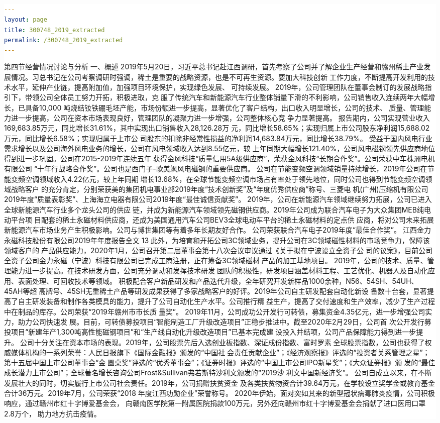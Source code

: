 ```yaml
---
layout: page
title: 300748_2019_extracted
permalink: /300748_2019_extracted
---
```


第四节经营情况讨论与分析
一、概述
2019年5月20日，习近平总书记赴江西调研，首先考察了公司并了解企业生产经营和赣州稀土产业发
展情况。习总书记在公司考察调研时强调，稀土是重要的战略资源，也是不可再生资源。要加大科技创新
工作力度，不断提高开发利用的技术水平，延伸产业链，提高附加值，加强项目环境保护，实现绿色发展、
可持续发展。
2019年，公司管理团队在董事会制订的发展战略指引下，带领公司全体员工努力开拓，积极进取，克
服了传统汽车和新能源汽车行业整体销量下滑的不利影响，公司销售收入连续两年大幅增长，已具备10,000
吨烧结钕铁硼毛坯产能，市场份额进一步提高，显著优化了客户结构，出口收入明显增长，公司的技术、
质量、管理能力进一步提高，公司在资本市场表现良好，管理团队的凝聚力进一步增强，公司整体核心竞
争力显著提高。
报告期内，公司实现营业收入169,683.85万元，同比增长31.61%，其中实现出口销售收入28,126.28万
元，同比增长58.65%；实现归属上市公司股东净利润15,688.02万元，同比增长6.58%；实现归属于上市公
司股东的扣除非经常性损益的净利润14,683.84万元，同比增长38.79%。
受益于国内风电行业需求增长以及公司海外风电业务的增长，公司在风电领域收入达到8.55亿元，较
上年同期大幅增长121.40%，公司风电磁钢领先供应商地位得到进一步巩固。公司在2015-2019年连续五年
获得金风科技“质量信用5A级供应商”，荣获金风科技“长期合作奖”。公司荣获中车株洲电机有限公司
“十年行战略合作奖”。公司也是西门子-歌美飒风电磁钢的重要供应商。
公司在节能变频空调领域销量持续增长，2019年公司在节能变频空调领域收入4.22亿元，较上年同期
增长13.68%，在全球节能变频空调市场占有率处于领先地位，同时公司也得到节能变频空调领域战略客户
的充分肯定，分别荣获美的集团机电事业部2019年度“技术创新奖”及“年度优秀供应商”称号、三菱电
机(广州)压缩机有限公司2019年度“质量表彰奖”、上海海立电器有限公司2019年度“最佳诚信贡献奖”。
2019年，公司在新能源汽车领域继续努力拓展，公司已进入全球新能源汽车行业多个龙头公司的供应
链，并成为新能源汽车领域领先磁钢供应商。2019年公司成为联合汽车电子为大众集团MEB纯电动平台项
目配套的稀土永磁材料供应商，还成为美国通用汽车公司BEV3全球电动车平台的稀土永磁材料的定点供
应商，将对公司未来拓展新能源汽车市场业务产生积极影响。公司与博世集团等有着多年长期友好合作。
公司荣获联合汽车电子2019年度“最佳合作奖”。
江西金力永磁科技股份有限公司2019年年度报告全文
13
此外，为培育和开拓公司3C领域业务，提升公司在3C领域磁性材料的市场竞争力，保障该领域客户的
产品供应能力，2020年1月，公司召开第二届董事会第十八次会议审议通过《关于拟在宁波设立全资子公
司的议案》，目前公司全资子公司金力永磁（宁波）科技有限公司已完成工商注册，正在筹备3C领域磁材
产品的加工基地项目。
2019年，公司的技术、质量、管理能力进一步提高。在技术研发方面，公司充分调动和发挥技术研发
团队的积极性，研发项目涵盖材料工程、工艺优化、机器人及自动化应用、表面处理、可回收技术等领域。
积极配合客户新品研发和产品迭代升级，全年研究开发新样品1000余种，N56、54SH、54UH、45AH等超
高牌号、45SH无重稀土产品等研发成果获得了多家战略客户的好评。2019年公司自主研发配套自动化新设
备数十台套，显著提高了自主研发装备和制作各类模具的能力，提升了公司自动化生产水平。公司推行精
益生产，提高了交付速度和生产效率，减少了生产过程中在制品的库存。公司荣获“2019年赣州市市长质
量奖”。
2019年11月，公司成功公开发行可转债，募集资金4.35亿元，进一步增强公司实力，助力公司快速发
展。目前，可转债募投项目“智能制造工厂升级改造项目”正稳步推进中。截至2020年2月29日，公司首
次公开发行募投项目“新建年产1,300吨高性能磁钢项目”和“生产线自动化升级改造项目”已基本完成建
设投入并结项，公司产品保障能力得到进一步提升。
公司十分关注在资本市场的表现。2019年，公司股票先后入选创业板指数、深证成份指数、富时罗素
全球股票指数，公司也获得了权威媒体机构的一系列荣誉：人民日报旗下《国际金融报》颁发的“中国社
会责任贡献企业”；《经济观察报》评选的“投资者关系管理之星”；第十五届中国上市公司董事会“金
圆桌奖”评选的“优秀董事会”；《证券时报》评选的“中国上市公司IPO新星奖”；《大众证券报》颁
发的“最佳成长潜力上市公司”；全球著名增长咨询公司Frost&Sullivan弗若斯特沙利文颁发的“2019沙
利文中国新经济奖”。
公司自成立以来，在不断发展壮大的同时，切实履行上市公司社会责任。2019年，公司捐赠扶贫资金
及各类扶贫物资合计39.64万元，在学校设立奖学金或教育基金合计36万元。2019年7月，公司荣获“2018
年度江西功勋企业”荣誉称号。
2020年伊始，面对突如其来的新型冠状病毒肺炎疫情，公司积极响应，通过赣州市红十字博爱基金会，
向赣南医学院第一附属医院捐款100万元，另外还向赣州市红十字博爱基金会捐献了进口医用口罩2.8万个，
助力地方抗击疫情。